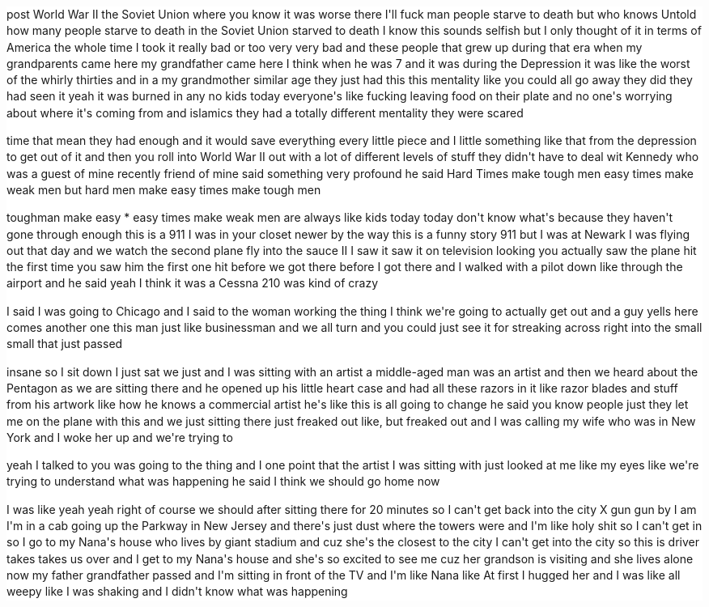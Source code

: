 <timemark seconds="2468" />

 post World War II the Soviet Union where you know it was worse there I'll fuck man people starve to death but who knows Untold how many people starve to death in the Soviet Union starved to death I know this sounds selfish but I only thought of it in terms of America the whole time I took it really bad or too very very bad and these people that grew up during that era when my grandparents came here my grandfather came here I think when he was 7 and it was during the Depression it was like the worst of the whirly thirties and in a my grandmother similar age they just had this this mentality like you could all go away they did they had seen it yeah it was burned in any no kids today everyone's like fucking leaving food on their plate and no one's worrying about where it's coming from and islamics they had a totally different mentality they were scared

<timemark seconds="2528" />

 time that mean they had enough and it would save everything every little piece and I little something like that from the depression to get out of it and then you roll into World War II out with a lot of different levels of stuff they didn't have to deal wit Kennedy who was a guest of mine recently friend of mine said something very profound he said Hard Times make tough men easy times make weak men but hard men make easy times make tough men

<timemark seconds="2572" />

 toughman make easy * easy times make weak men are always like kids today today don't know what's because they haven't gone through enough this is a 911 I was in your closet newer by the way this is a funny story 911 but I was at Newark I was flying out that day and we watch the second plane fly into the sauce II I saw it saw it on television looking you actually saw the plane hit the first time you saw him the first one hit before we got there before I got there and I walked with a pilot down like through the airport and he said yeah I think it was a Cessna 210 was kind of crazy

<timemark seconds="2632" />

 I said I was going to Chicago and I said to the woman working the thing I think we're going to actually get out and a guy yells here comes another one this man just like businessman and we all turn and you could just see it for streaking across right into the small small that just passed

<timemark seconds="2662" />

 insane so I sit down I just sat we just and I was sitting with an artist a middle-aged man was an artist and then we heard about the Pentagon as we are sitting there and he opened up his little heart case and had all these razors in it like razor blades and stuff from his artwork like how he knows a commercial artist he's like this is all going to change he said you know people just they let me on the plane with this and we just sitting there just freaked out like, but freaked out and I was calling my wife who was in New York and I woke her up and we're trying to

<timemark seconds="2698" />

 yeah I talked to you was going to the thing and I one point that the artist I was sitting with just looked at me like my eyes like we're trying to understand what was happening he said I think we should go home now

<timemark seconds="2710" />

 I was like yeah yeah right of course we should after sitting there for 20 minutes so I can't get back into the city X gun gun by I am I'm in a cab going up the Parkway in New Jersey and there's just dust where the towers were and I'm like holy shit so I can't get in so I go to my Nana's house who lives by giant stadium and cuz she's the closest to the city I can't get into the city so this is driver takes takes us over and I get to my Nana's house and she's so excited to see me cuz her grandson is visiting and she lives alone now my father grandfather passed and I'm sitting in front of the TV and I'm like Nana like At first I hugged her and I was like all weepy like I was shaking and I didn't know what was happening
